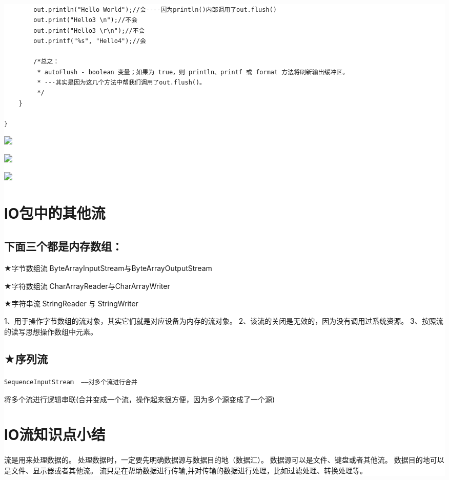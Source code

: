```
		out.println("Hello World");//会----因为println()内部调用了out.flush()
	    out.print("Hello3 \n");//不会
	    out.print("Hello3 \r\n");//不会
	    out.printf("%s", "Hello4");//会
	    
	    /*总之：
	     * autoFlush - boolean 变量；如果为 true，则 println、printf 或 format 方法将刷新输出缓冲区。
	     * ---其实是因为这几个方法中帮我们调用了out.flush()。
	     */
	}

}

```


![](http://img.blog.csdn.net/20160426003053096)

![](http://img.blog.csdn.net/20160426003133132)

![](http://img.blog.csdn.net/20160426003209601)


IO包中的其他流
========


下面三个都是内存数组：
-----------

★字节数组流
    ByteArrayInputStream与ByteArrayOutputStream
    
★字符数组流
 CharArrayReader与CharArrayWriter
 
★字符串流
    StringReader 与 StringWriter


1、用于操作字节数组的流对象，其实它们就是对应设备为内存的流对象。 
2、该流的关闭是无效的，因为没有调用过系统资源。
3、按照流的读写思想操作数组中元素。 


★序列流
----

    SequenceInputStream  ——对多个流进行合并
将多个流进行逻辑串联(合并变成一个流，操作起来很方便，因为多个源变成了一个源) 

IO流知识点小结
========

流是用来处理数据的。
处理数据时，一定要先明确数据源与数据目的地（数据汇）。
数据源可以是文件、键盘或者其他流。
数据目的地可以是文件、显示器或者其他流。
流只是在帮助数据进行传输,并对传输的数据进行处理，比如过滤处理、转换处理等。
